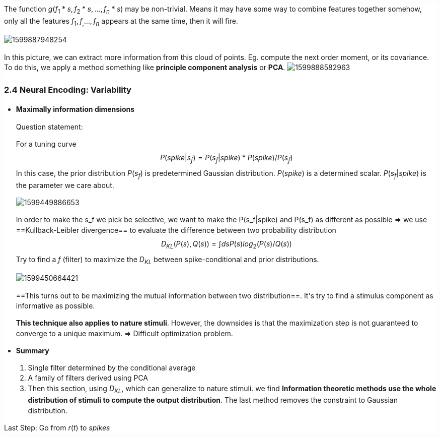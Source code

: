 The function $g(f_1*s, f_2*s, ..., f_n*s)$ may be non-trivial. Means it may have some way to combine features  together somehow, only all the features $f_1, f_, ..., f_n$ appears at the same time, then it will fire.

![1599887948254](https://raw.githubusercontent.com/bifeitang/blog-img-hosting-yang/master/article_imgs/1599887948254.png)

In this picture, we can extract more information from this cloud of points. Eg. compute the next order moment, or its covariance. To do this, we apply a method something like **principle component analysis** or **PCA**.
![1599888582963](https://raw.githubusercontent.com/bifeitang/blog-img-hosting-yang/master/article_imgs/1599888582963.png)





### 2.4 Neural Encoding: Variability

- **Maximally information dimensions**

  Question statement:

  For a tuning curve
  $$
  P(spike|s_f) = P(s_f|spike)* P(spike)/P(s_f)
  $$
  In this case, the prior distribution $P(s_f)$ is predetermined Gaussian distribution. $P(spike)$ is a determined scalar. $P(s_f|spike)$ is the parameter we care about.  

  ![1599449886653](https://raw.githubusercontent.com/bifeitang/blog-img-hosting-yang/master/article_imgs/1599449886653.png)

  In order to make the s_f we pick be selective, we want to make the P(s_f|spike) and P(s_f) as different as possible => we use 
  ==Kullback-Leibler divergence== to evaluate the difference between two probability distribution
  $$
  D_{KL}(P(s),Q(s)) = \int dsP(s)log_2(P(s)/Q(s))
  $$
  Try to find a $f$ (filter) to maximize  the $D_{KL}$ between spike-conditional and prior distributions.

  ![1599450664421](https://raw.githubusercontent.com/bifeitang/blog-img-hosting-yang/master/article_imgs/1599450664421.png)

  ==This turns out to be maximizing the mutual information between two distribution==. It's try to find a stimulus component as informative as possible.

  **This technique also applies to nature stimuli**. However, the downsides is that the maximization step is not guaranteed to converge to a unique maximum. => Difficult optimization problem.

- **Summary**

  1. Single filter determined by the conditional average
  2. A family of filters derived using PCA
  3. Then this section, using $D_{KL}$, which can generalize to nature stimuli. we find **Information theoretic methods use the whole distribution of stimuli to compute the output distribution**. The last method removes the constraint to Gaussian distribution.


Last Step: Go from $r(t)$ to $spikes$
